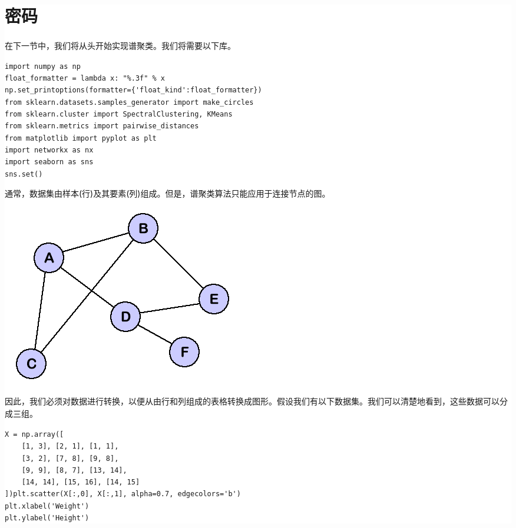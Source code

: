 # 密码

在下一节中，我们将从头开始实现谱聚类。我们将需要以下库。

```
import numpy as np
float_formatter = lambda x: "%.3f" % x
np.set_printoptions(formatter={'float_kind':float_formatter})
from sklearn.datasets.samples_generator import make_circles
from sklearn.cluster import SpectralClustering, KMeans
from sklearn.metrics import pairwise_distances
from matplotlib import pyplot as plt
import networkx as nx
import seaborn as sns
sns.set()
```

通常，数据集由样本(行)及其要素(列)组成。但是，谱聚类算法只能应用于连接节点的图。

![](img/6cd9561b91856dc941e013f20a4e69ca.png)

因此，我们必须对数据进行转换，以便从由行和列组成的表格转换成图形。假设我们有以下数据集。我们可以清楚地看到，这些数据可以分成三组。

```
X = np.array([
    [1, 3], [2, 1], [1, 1],
    [3, 2], [7, 8], [9, 8],
    [9, 9], [8, 7], [13, 14],
    [14, 14], [15, 16], [14, 15]
])plt.scatter(X[:,0], X[:,1], alpha=0.7, edgecolors='b')
plt.xlabel('Weight')
plt.ylabel('Height')
```
